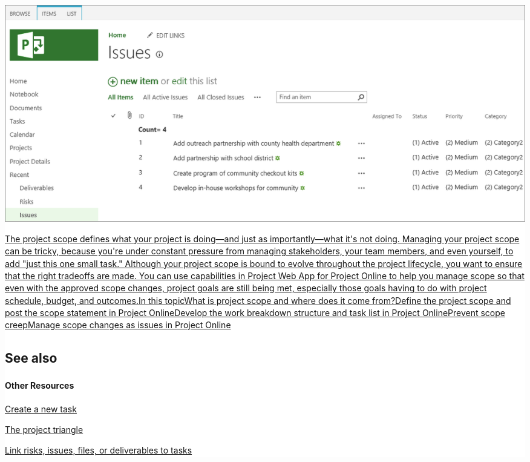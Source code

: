 ![Sort in an order by a field.](images/7cc4e986-b1d4-4789-be5c-fc92d2a748e5.png)
  
    
    

  
    
    

  
    
    

    
  
 [The project scope defines what your project is doing—and just as importantly—what it's not doing. Managing your project scope can be tricky, because you're under constant pressure from managing stakeholders, your team members, and even yourself, to add "just this one small task." Although your project scope is bound to evolve throughout the project lifecycle, you want to ensure that the right tradeoffs are made. You can use capabilities in Project Web App for Project Online to help you manage scope so that even with the approved scope changes, project goals are still being met, especially those goals having to do with project schedule, budget, and outcomes.In this topicWhat is project scope and where does it come from?Define the project scope and post the scope statement in Project OnlineDevelop the work breakdown structure and task list in Project OnlinePrevent scope creepManage scope changes as issues in Project Online](d5c1b77d-aa86-4c30-af0a-7904f46d2693.md#_top)
  
    
    

## See also
<a name="_manage"> </a>


#### Other Resources


  
    
    
 [Create a new task](99b036ba-8207-4702-a3fc-14c49f913683.md)
  
    
    
 [The project triangle](http://technet.microsoft.com/library/8C892E06-D761-4D40-8E1F-17B33FDCF810%28Office.14%29.aspx)
  
    
    
 [Link risks, issues, files, or deliverables to tasks](3ef3059a-5041-4f6e-9cc8-0341fd6b1aea.md)